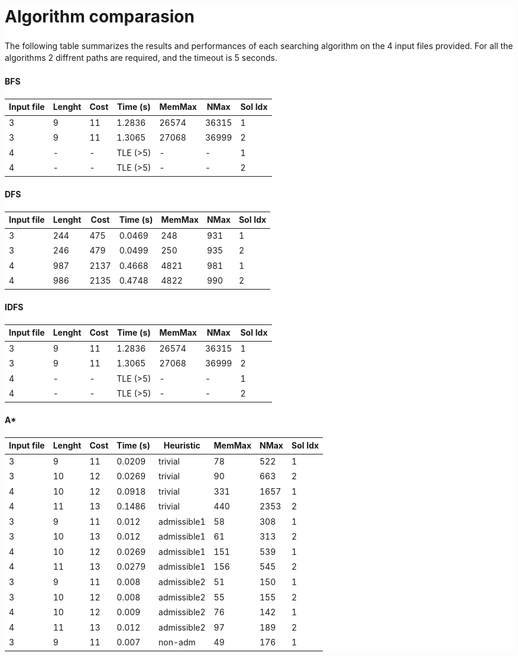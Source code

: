 # Algorithm comparasion
The following table summarizes the results and performances of each searching algorithm on the 4 input files provided.
For all the algorithms 2 diffrent paths are required, and the timeout is 5 seconds.

#### BFS
| Input file  | Lenght      |   Cost      | Time (s)    |  MemMax     |  NMax       |   Sol Idx   |
| ----------- | ----------- | ----------- | ----------- | ----------- | ----------- | ----------- |
| 3           | 9           | 11          | 1.2836      | 26574       | 36315       | 1           |
| 3           | 9           | 11          | 1.3065      | 27068       | 36999       | 2           |
| 4           | -           | -           | TLE (>5)    | -           | -           | 1           |
| 4           | -           | -           | TLE (>5)    | -           | -           | 2           |

#### DFS
| Input file  | Lenght      |   Cost      | Time (s)    |  MemMax     |  NMax       |   Sol Idx   |
| ----------- | ----------- | ----------- | ----------- | ----------- | ----------- | ----------- |
| 3           | 244         | 475         | 0.0469      | 248         | 931         | 1           |
| 3           | 246         | 479         | 0.0499      | 250         | 935         | 2           |
| 4           | 987         | 2137        | 0.4668      | 4821        | 981         | 1           |
| 4           | 986         | 2135        | 0.4748      | 4822        | 990         | 2           |

#### IDFS
| Input file  | Lenght      |   Cost      | Time (s)    |  MemMax     |  NMax       |   Sol Idx   |
| ----------- | ----------- | ----------- | ----------- | ----------- | ----------- | ----------- |
| 3           | 9           | 11          | 1.2836      | 26574       | 36315       | 1           |
| 3           | 9           | 11          | 1.3065      | 27068       | 36999       | 2           |
| 4           | -           | -           | TLE (>5)    | -           | -           | 1           |
| 4           | -           | -           | TLE (>5)    | -           | -           | 2           |

#### A*
| Input file  | Lenght      |   Cost      | Time (s)    | Heuristic   |  MemMax     |  NMax       |   Sol Idx   |
| ----------- | ----------- | ----------- | ----------- | ----------- | ----------- | ----------- | ----------- |
| 3           | 9           | 11          | 0.0209      | trivial     | 78          | 522         | 1           |
| 3           | 10          | 12          | 0.0269      | trivial     | 90          | 663         | 2           |
| 4           | 10          | 12          | 0.0918      | trivial     | 331         | 1657        | 1           |
| 4           | 11          | 13          | 0.1486      | trivial     | 440         | 2353        | 2           |
| 3           | 9           | 11          | 0.012       | admissible1 | 58          | 308         | 1           |
| 3           | 10          | 13          | 0.012       | admissible1 | 61          | 313         | 2           |
| 4           | 10          | 12          | 0.0269      | admissible1 | 151         | 539         | 1           |
| 4           | 11          | 13          | 0.0279      | admissible1 | 156         | 545         | 2           |
| 3           | 9           | 11          | 0.008       | admissible2 | 51          | 150         | 1           |
| 3           | 10          | 12          | 0.008       | admissible2 | 55          | 155         | 2           |
| 4           | 10          | 12          | 0.009       | admissible2 | 76          | 142         | 1           |
| 4           | 11          | 13          | 0.012       | admissible2 | 97          | 189         | 2           |
| 3           | 9           | 11          | 0.007       | non-adm     | 49          | 176         | 1           |